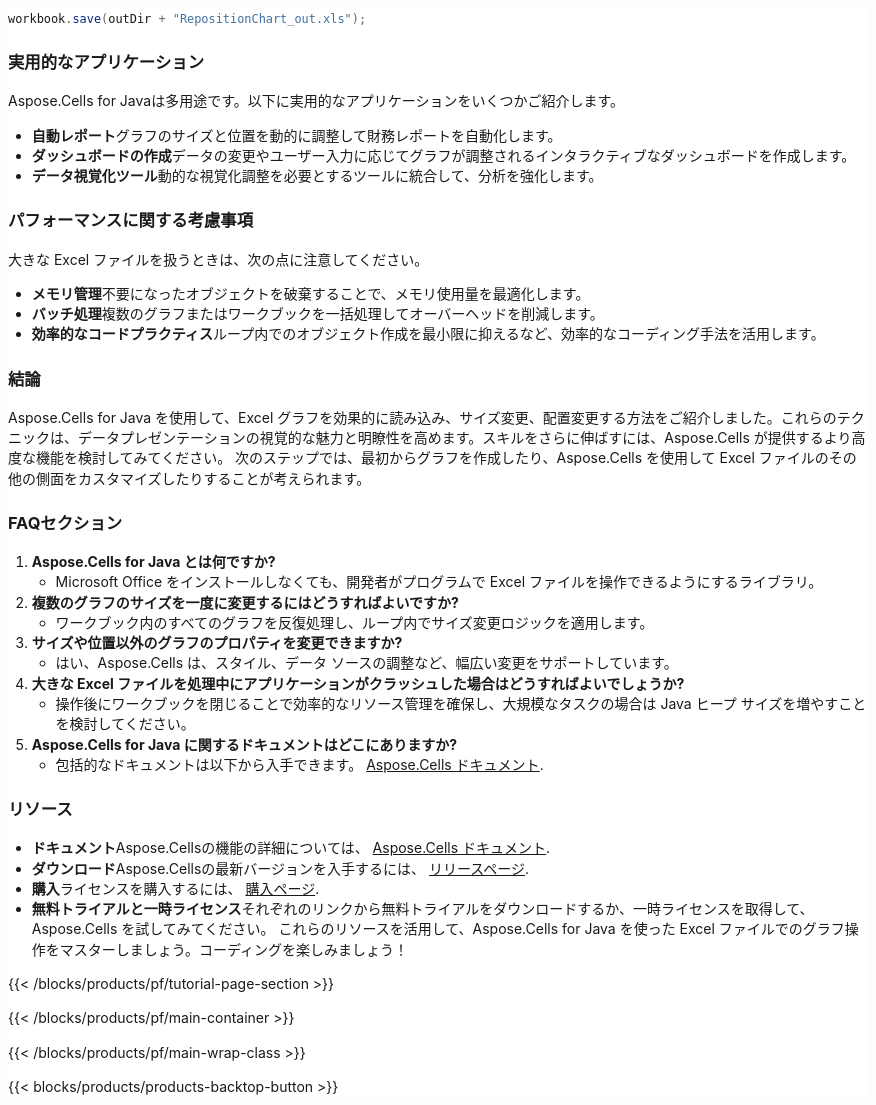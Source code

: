```java
workbook.save(outDir + "RepositionChart_out.xls");
```
### 実用的なアプリケーション
Aspose.Cells for Javaは多用途です。以下に実用的なアプリケーションをいくつかご紹介します。
- **自動レポート**グラフのサイズと位置を動的に調整して財務レポートを自動化します。
- **ダッシュボードの作成**データの変更やユーザー入力に応じてグラフが調整されるインタラクティブなダッシュボードを作成します。
- **データ視覚化ツール**動的な視覚化調整を必要とするツールに統合して、分析を強化します。
### パフォーマンスに関する考慮事項
大きな Excel ファイルを扱うときは、次の点に注意してください。
- **メモリ管理**不要になったオブジェクトを破棄することで、メモリ使用量を最適化します。
- **バッチ処理**複数のグラフまたはワークブックを一括処理してオーバーヘッドを削減します。
- **効率的なコードプラクティス**ループ内でのオブジェクト作成を最小限に抑えるなど、効率的なコーディング手法を活用します。
### 結論
Aspose.Cells for Java を使用して、Excel グラフを効果的に読み込み、サイズ変更、配置変更する方法をご紹介しました。これらのテクニックは、データプレゼンテーションの視覚的な魅力と明瞭性を高めます。スキルをさらに伸ばすには、Aspose.Cells が提供するより高度な機能を検討してみてください。
次のステップでは、最初からグラフを作成したり、Aspose.Cells を使用して Excel ファイルのその他の側面をカスタマイズしたりすることが考えられます。
### FAQセクション
1. **Aspose.Cells for Java とは何ですか?**
   - Microsoft Office をインストールしなくても、開発者がプログラムで Excel ファイルを操作できるようにするライブラリ。
2. **複数のグラフのサイズを一度に変更するにはどうすればよいですか?**
   - ワークブック内のすべてのグラフを反復処理し、ループ内でサイズ変更ロジックを適用します。
3. **サイズや位置以外のグラフのプロパティを変更できますか?**
   - はい、Aspose.Cells は、スタイル、データ ソースの調整など、幅広い変更をサポートしています。
4. **大きな Excel ファイルを処理中にアプリケーションがクラッシュした場合はどうすればよいでしょうか?**
   - 操作後にワークブックを閉じることで効率的なリソース管理を確保し、大規模なタスクの場合は Java ヒープ サイズを増やすことを検討してください。
5. **Aspose.Cells for Java に関するドキュメントはどこにありますか?**
   - 包括的なドキュメントは以下から入手できます。 [Aspose.Cells ドキュメント](https://reference。aspose.com/cells/java/).
### リソース
- **ドキュメント**Aspose.Cellsの機能の詳細については、 [Aspose.Cells ドキュメント](https://reference。aspose.com/cells/java/).
- **ダウンロード**Aspose.Cellsの最新バージョンを入手するには、 [リリースページ](https://releases。aspose.com/cells/java/).
- **購入**ライセンスを購入するには、 [購入ページ](https://purchase。aspose.com/buy).
- **無料トライアルと一時ライセンス**それぞれのリンクから無料トライアルをダウンロードするか、一時ライセンスを取得して、Aspose.Cells を試してみてください。
これらのリソースを活用して、Aspose.Cells for Java を使った Excel ファイルでのグラフ操作をマスターしましょう。コーディングを楽しみましょう！

{{< /blocks/products/pf/tutorial-page-section >}}

{{< /blocks/products/pf/main-container >}}

{{< /blocks/products/pf/main-wrap-class >}}

{{< blocks/products/products-backtop-button >}}